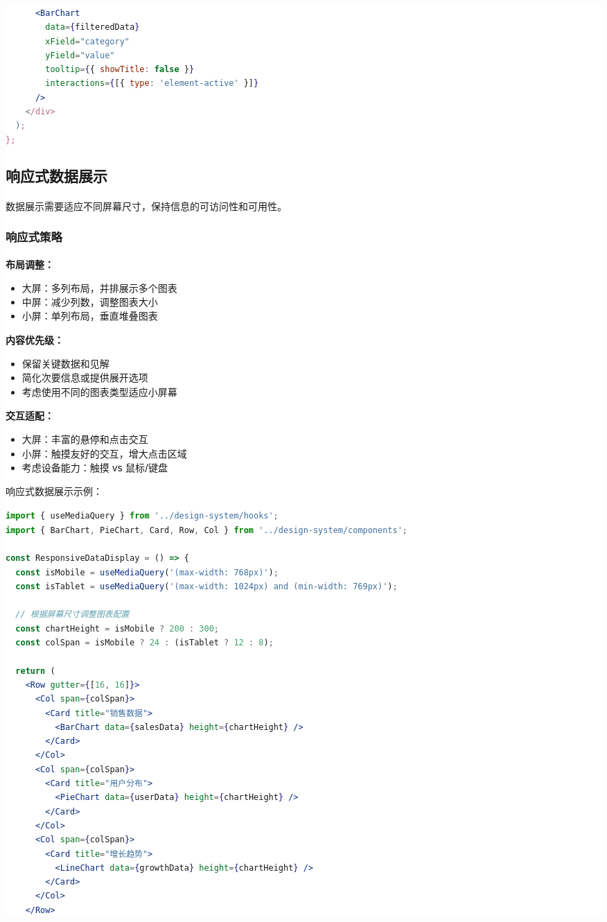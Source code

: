 ```jsx
      <BarChart 
        data={filteredData} 
        xField="category" 
        yField="value"
        tooltip={{ showTitle: false }}
        interactions={[{ type: 'element-active' }]}
      />
    </div>
  );
};
```

## 响应式数据展示

数据展示需要适应不同屏幕尺寸，保持信息的可访问性和可用性。

### 响应式策略

**布局调整：**
- 大屏：多列布局，并排展示多个图表
- 中屏：减少列数，调整图表大小
- 小屏：单列布局，垂直堆叠图表

**内容优先级：**
- 保留关键数据和见解
- 简化次要信息或提供展开选项
- 考虑使用不同的图表类型适应小屏幕

**交互适配：**
- 大屏：丰富的悬停和点击交互
- 小屏：触摸友好的交互，增大点击区域
- 考虑设备能力：触摸 vs 鼠标/键盘

响应式数据展示示例：

```jsx
import { useMediaQuery } from '../design-system/hooks';
import { BarChart, PieChart, Card, Row, Col } from '../design-system/components';

const ResponsiveDataDisplay = () => {
  const isMobile = useMediaQuery('(max-width: 768px)');
  const isTablet = useMediaQuery('(max-width: 1024px) and (min-width: 769px)');
  
  // 根据屏幕尺寸调整图表配置
  const chartHeight = isMobile ? 200 : 300;
  const colSpan = isMobile ? 24 : (isTablet ? 12 : 8);
  
  return (
    <Row gutter={[16, 16]}>
      <Col span={colSpan}>
        <Card title="销售数据">
          <BarChart data={salesData} height={chartHeight} />
        </Card>
      </Col>
      <Col span={colSpan}>
        <Card title="用户分布">
          <PieChart data={userData} height={chartHeight} />
        </Card>
      </Col>
      <Col span={colSpan}>
        <Card title="增长趋势">
          <LineChart data={growthData} height={chartHeight} />
        </Card>
      </Col>
    </Row>
```